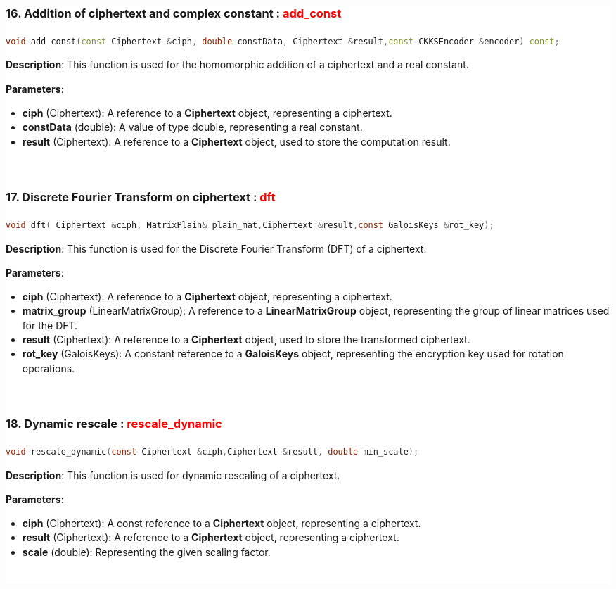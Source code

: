 
### 16. Addition of ciphertext and complex constant : **<font color='red'> add_const</font>**

```cpp
void add_const(const Ciphertext &ciph, double constData, Ciphertext &result,const CKKSEncoder &encoder) const;
```

**Description**: This function is used for the homomorphic addition of a ciphertext and a real constant.

**Parameters**: 
- **ciph** (Ciphertext): A reference to a **Ciphertext** object, representing a ciphertext.
- **constData** (double): A value of type double, representing a real constant.
- **result** (Ciphertext): A reference to a **Ciphertext** object, used to store the computation result.



<br>

### 17. Discrete Fourier Transform on ciphertext : **<font color='red'> dft</font>**

```c
void dft( Ciphertext &ciph, MatrixPlain& plain_mat,Ciphertext &result,const GaloisKeys &rot_key);
```

**Description**: This function is used for the Discrete Fourier Transform (DFT) of a ciphertext.

**Parameters**: 
- **ciph** (Ciphertext): A reference to a **Ciphertext** object, representing a ciphertext.
- **matrix_group** (LinearMatrixGroup): A reference to a **LinearMatrixGroup** object, representing the group of linear matrices used for the DFT.
- **result** (Ciphertext): A reference to a **Ciphertext** object, used to store the transformed ciphertext.
- **rot_key** (GaloisKeys): A constant reference to a **GaloisKeys** object, representing the encryption key used for rotation operations.


<br>


### 18. Dynamic rescale : **<font color='red'> rescale_dynamic</font>**

```c
void rescale_dynamic(const Ciphertext &ciph,Ciphertext &result, double min_scale);
```

**Description**: This function is used for dynamic rescaling of a ciphertext.

**Parameters**: 
- **ciph** (Ciphertext): A const reference to a **Ciphertext** object, representing a ciphertext.
- **result** (Ciphertext): A reference to a **Ciphertext** object, representing a ciphertext.
- **scale** (double):  Representing the given scaling factor.

<br>
